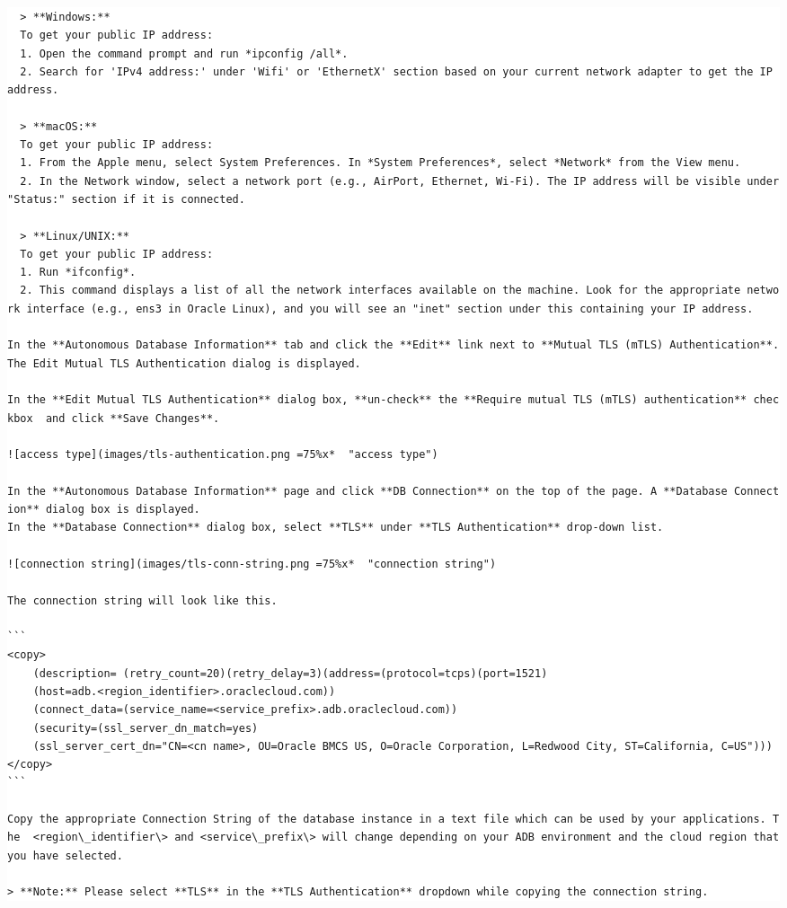       > **Windows:** 
      To get your public IP address:  
      1. Open the command prompt and run *ipconfig /all*. 
      2. Search for 'IPv4 address:' under 'Wifi' or 'EthernetX' section based on your current network adapter to get the IP address. 
   
      > **macOS:** 
      To get your public IP address:  
      1. From the Apple menu, select System Preferences. In *System Preferences*, select *Network* from the View menu.
      2. In the Network window, select a network port (e.g., AirPort, Ethernet, Wi-Fi). The IP address will be visible under "Status:" section if it is connected.

      > **Linux/UNIX:** 
      To get your public IP address: 
      1. Run *ifconfig*.
      2. This command displays a list of all the network interfaces available on the machine. Look for the appropriate network interface (e.g., ens3 in Oracle Linux), and you will see an "inet" section under this containing your IP address.

    In the **Autonomous Database Information** tab and click the **Edit** link next to **Mutual TLS (mTLS) Authentication**. The Edit Mutual TLS Authentication dialog is displayed.   

    In the **Edit Mutual TLS Authentication** dialog box, **un-check** the **Require mutual TLS (mTLS) authentication** checkbox  and click **Save Changes**. 

    ![access type](images/tls-authentication.png =75%x*  "access type") 

    In the **Autonomous Database Information** page and click **DB Connection** on the top of the page. A **Database Connection** dialog box is displayed. 
    In the **Database Connection** dialog box, select **TLS** under **TLS Authentication** drop-down list. 

    ![connection string](images/tls-conn-string.png =75%x*  "connection string") 

    The connection string will look like this.

    ```
    <copy>
        (description= (retry_count=20)(retry_delay=3)(address=(protocol=tcps)(port=1521)
        (host=adb.<region_identifier>.oraclecloud.com))
        (connect_data=(service_name=<service_prefix>.adb.oraclecloud.com))
        (security=(ssl_server_dn_match=yes)
        (ssl_server_cert_dn="CN=<cn name>, OU=Oracle BMCS US, O=Oracle Corporation, L=Redwood City, ST=California, C=US")))
    </copy>
    ```  
 
    Copy the appropriate Connection String of the database instance in a text file which can be used by your applications. The  <region\_identifier\> and <service\_prefix\> will change depending on your ADB environment and the cloud region that you have selected.

    > **Note:** Please select **TLS** in the **TLS Authentication** dropdown while copying the connection string.  
     